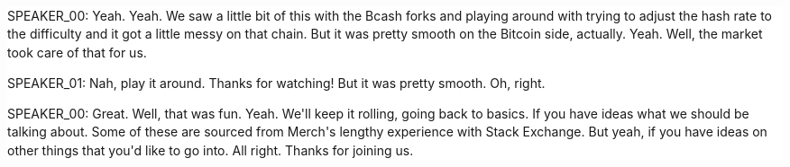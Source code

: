 SPEAKER_00: Yeah. Yeah. We saw a little bit of this with the Bcash forks and playing around with trying to adjust the hash rate to the difficulty and it got a little messy on that chain. But it was pretty smooth on the Bitcoin side, actually. Yeah. Well, the market took care of that for us.

SPEAKER_01: Nah, play it around. Thanks for watching! But it was pretty smooth. Oh, right.

SPEAKER_00: Great. Well, that was fun. Yeah. We'll keep it rolling, going back to basics. If you have ideas what we should be talking about. Some of these are sourced from Merch's lengthy experience with Stack Exchange. But yeah, if you have ideas on other things that you'd like to go into. All right. Thanks for joining us.

